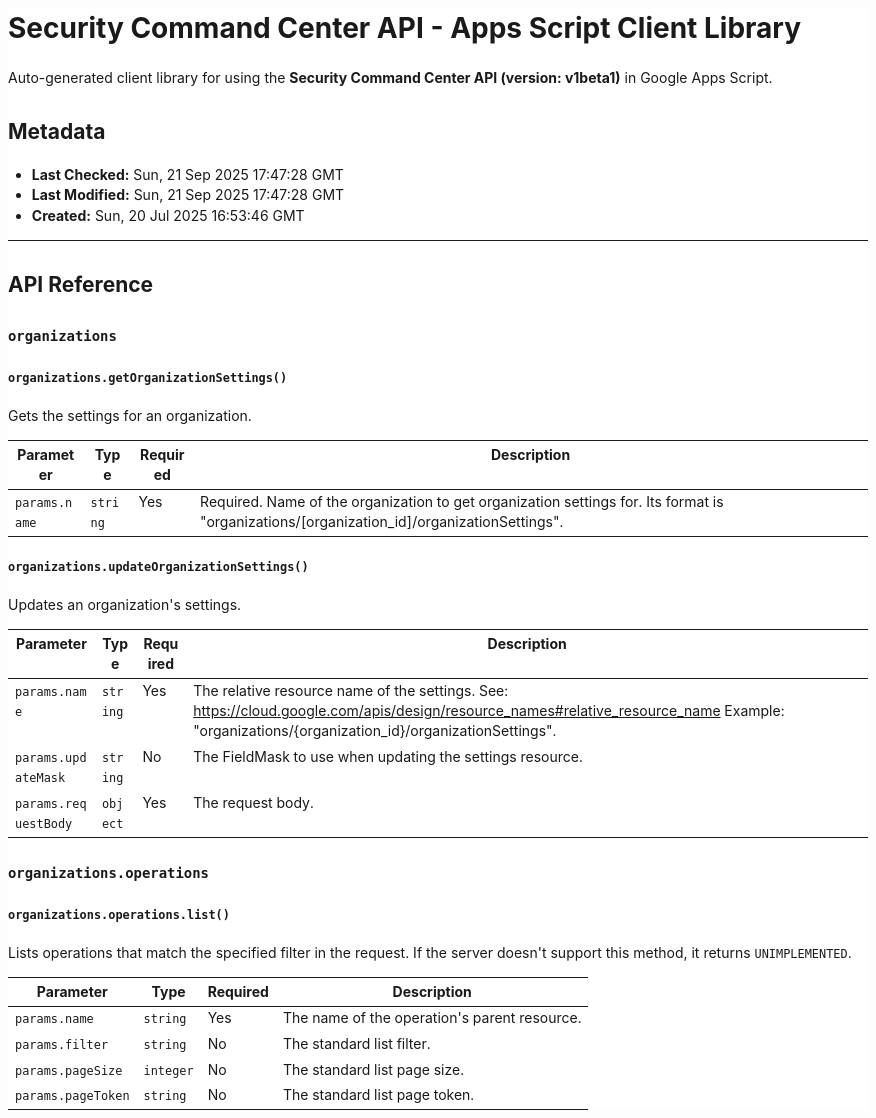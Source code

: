# Security Command Center API - Apps Script Client Library

Auto-generated client library for using the **Security Command Center API (version: v1beta1)** in Google Apps Script.

## Metadata

- **Last Checked:** Sun, 21 Sep 2025 17:47:28 GMT
- **Last Modified:** Sun, 21 Sep 2025 17:47:28 GMT
- **Created:** Sun, 20 Jul 2025 16:53:46 GMT



---

## API Reference

### `organizations`

#### `organizations.getOrganizationSettings()`

Gets the settings for an organization.

| Parameter | Type | Required | Description |
|---|---|---|---|
| `params.name` | `string` | Yes | Required. Name of the organization to get organization settings for. Its format is "organizations/[organization_id]/organizationSettings". |

#### `organizations.updateOrganizationSettings()`

Updates an organization's settings.

| Parameter | Type | Required | Description |
|---|---|---|---|
| `params.name` | `string` | Yes | The relative resource name of the settings. See: https://cloud.google.com/apis/design/resource_names#relative_resource_name Example: "organizations/{organization_id}/organizationSettings". |
| `params.updateMask` | `string` | No | The FieldMask to use when updating the settings resource. |
| `params.requestBody` | `object` | Yes | The request body. |

### `organizations.operations`

#### `organizations.operations.list()`

Lists operations that match the specified filter in the request. If the server doesn't support this method, it returns `UNIMPLEMENTED`.

| Parameter | Type | Required | Description |
|---|---|---|---|
| `params.name` | `string` | Yes | The name of the operation's parent resource. |
| `params.filter` | `string` | No | The standard list filter. |
| `params.pageSize` | `integer` | No | The standard list page size. |
| `params.pageToken` | `string` | No | The standard list page token. |
